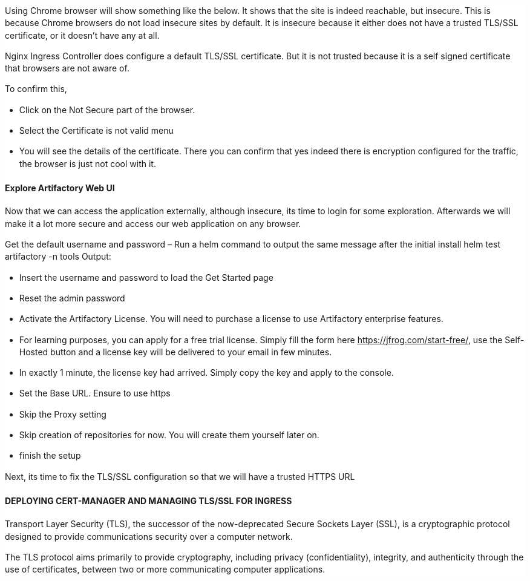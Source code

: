 Using Chrome browser will show something like the below. It shows that the site is indeed reachable, but insecure. This is because Chrome browsers do not load insecure sites by default. It is insecure because it either does not have a trusted TLS/SSL certificate, or it doesn’t have any at all.

Nginx Ingress Controller does configure a default TLS/SSL certificate. But it is not trusted because it is a self signed certificate that browsers are not aware of.

To confirm this,

- Click on the Not Secure part of the browser.

- Select the Certificate is not valid menu

- You will see the details of the certificate. There you can confirm that yes indeed there is encryption configured for the traffic, the browser is just not cool with it.

#### Explore Artifactory Web UI

Now that we can access the application externally, although insecure, its time to login for some exploration. Afterwards we will make it a lot more secure and access our web application on any browser.

Get the default username and password – Run a helm command to output the same message after the initial install
helm test artifactory -n tools
Output:

- Insert the username and password to load the Get Started page

- Reset the admin password

- Activate the Artifactory License. You will need to purchase a license to use Artifactory enterprise features.

- For learning purposes, you can apply for a free trial license. Simply fill the form here https://jfrog.com/start-free/, use the Self-Hosted button and a license key will be delivered 
  to your email in few minutes.


- In exactly 1 minute, the license key had arrived. Simply copy the key and apply to the console.

- Set the Base URL. Ensure to use https

- Skip the Proxy setting

- Skip creation of repositories for now. You will create them yourself later on.

- finish the setup


Next, its time to fix the TLS/SSL configuration so that we will have a trusted HTTPS URL

#### DEPLOYING CERT-MANAGER AND MANAGING TLS/SSL FOR INGRESS
Transport Layer Security (TLS), the successor of the now-deprecated Secure Sockets Layer (SSL), is a cryptographic protocol designed to provide communications security over a computer network.

The TLS protocol aims primarily to provide cryptography, including privacy (confidentiality), integrity, and authenticity through the use of certificates, between two or more communicating computer applications.
